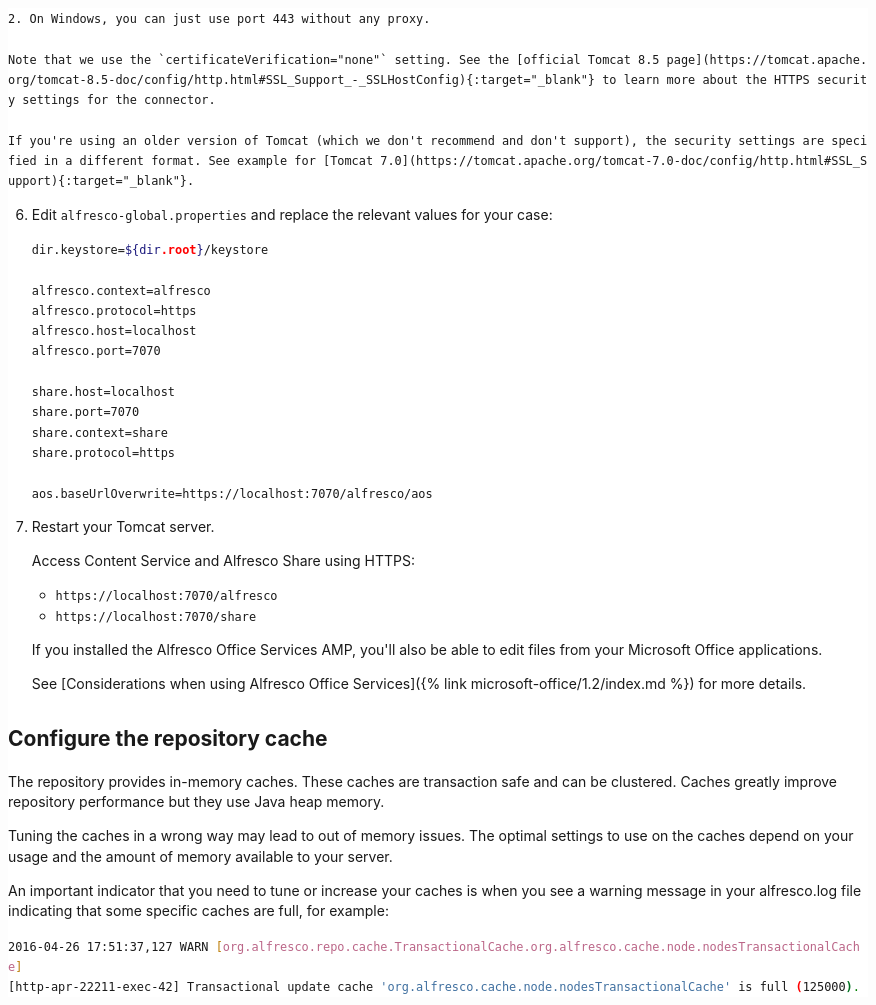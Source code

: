     2. On Windows, you can just use port 443 without any proxy.

    Note that we use the `certificateVerification="none"` setting. See the [official Tomcat 8.5 page](https://tomcat.apache.org/tomcat-8.5-doc/config/http.html#SSL_Support_-_SSLHostConfig){:target="_blank"} to learn more about the HTTPS security settings for the connector.

    If you're using an older version of Tomcat (which we don't recommend and don't support), the security settings are specified in a different format. See example for [Tomcat 7.0](https://tomcat.apache.org/tomcat-7.0-doc/config/http.html#SSL_Support){:target="_blank"}.

6. Edit `alfresco-global.properties` and replace the relevant values for your case:

    ```bash
    dir.keystore=${dir.root}/keystore

    alfresco.context=alfresco
    alfresco.protocol=https
    alfresco.host=localhost
    alfresco.port=7070

    share.host=localhost
    share.port=7070
    share.context=share
    share.protocol=https

    aos.baseUrlOverwrite=https://localhost:7070/alfresco/aos
    ```

7. Restart your Tomcat server.

    Access Content Service and Alfresco Share using HTTPS:

    * `https://localhost:7070/alfresco`
    * `https://localhost:7070/share`

    If you installed the Alfresco Office Services AMP, you'll also be able to edit files from your Microsoft Office applications.

    See [Considerations when using Alfresco Office Services]({% link microsoft-office/1.2/index.md %}) for more details.

## Configure the repository cache

The repository provides in-memory caches. These caches are transaction safe and can be clustered. Caches greatly improve repository performance but they use Java heap memory.

Tuning the caches in a wrong way may lead to out of memory issues. The optimal settings to use on the caches depend on your usage and the amount of memory available to your server.

An important indicator that you need to tune or increase your caches is when you see a warning message in your alfresco.log file indicating that some specific caches are full, for example:

```bash
2016-04-26 17:51:37,127 WARN [org.alfresco.repo.cache.TransactionalCache.org.alfresco.cache.node.nodesTransactionalCache]
[http-apr-22211-exec-42] Transactional update cache 'org.alfresco.cache.node.nodesTransactionalCache' is full (125000).
```
